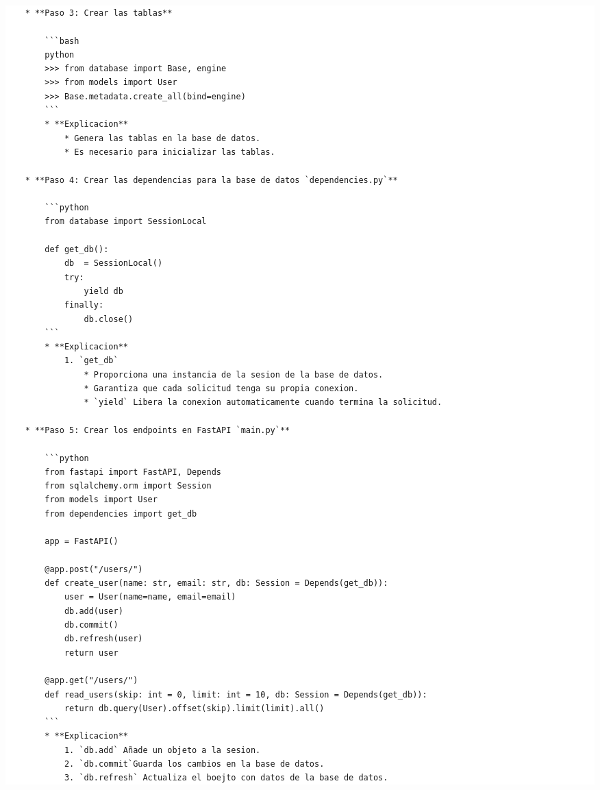         * **Paso 3: Crear las tablas**
        
            ```bash
            python
            >>> from database import Base, engine
            >>> from models import User
            >>> Base.metadata.create_all(bind=engine)
            ```
            * **Explicacion**
                * Genera las tablas en la base de datos.
                * Es necesario para inicializar las tablas.
            
        * **Paso 4: Crear las dependencias para la base de datos `dependencies.py`**
           
            ```python
            from database import SessionLocal

            def get_db():
                db  = SessionLocal()
                try: 
                    yield db
                finally:
                    db.close()
            ```
            * **Explicacion**
                1. `get_db`
                    * Proporciona una instancia de la sesion de la base de datos.
                    * Garantiza que cada solicitud tenga su propia conexion.
                    * `yield` Libera la conexion automaticamente cuando termina la solicitud.
                   
        * **Paso 5: Crear los endpoints en FastAPI `main.py`**
        
            ```python
            from fastapi import FastAPI, Depends
            from sqlalchemy.orm import Session
            from models import User
            from dependencies import get_db

            app = FastAPI()

            @app.post("/users/")
            def create_user(name: str, email: str, db: Session = Depends(get_db)):
                user = User(name=name, email=email)
                db.add(user)
                db.commit()
                db.refresh(user)
                return user

            @app.get("/users/")
            def read_users(skip: int = 0, limit: int = 10, db: Session = Depends(get_db)):
                return db.query(User).offset(skip).limit(limit).all()
            ```
            * **Explicacion**
                1. `db.add` Añade un objeto a la sesion.
                2. `db.commit`Guarda los cambios en la base de datos.
                3. `db.refresh` Actualiza el boejto con datos de la base de datos.

            
        

 
            
    
     


                    
            